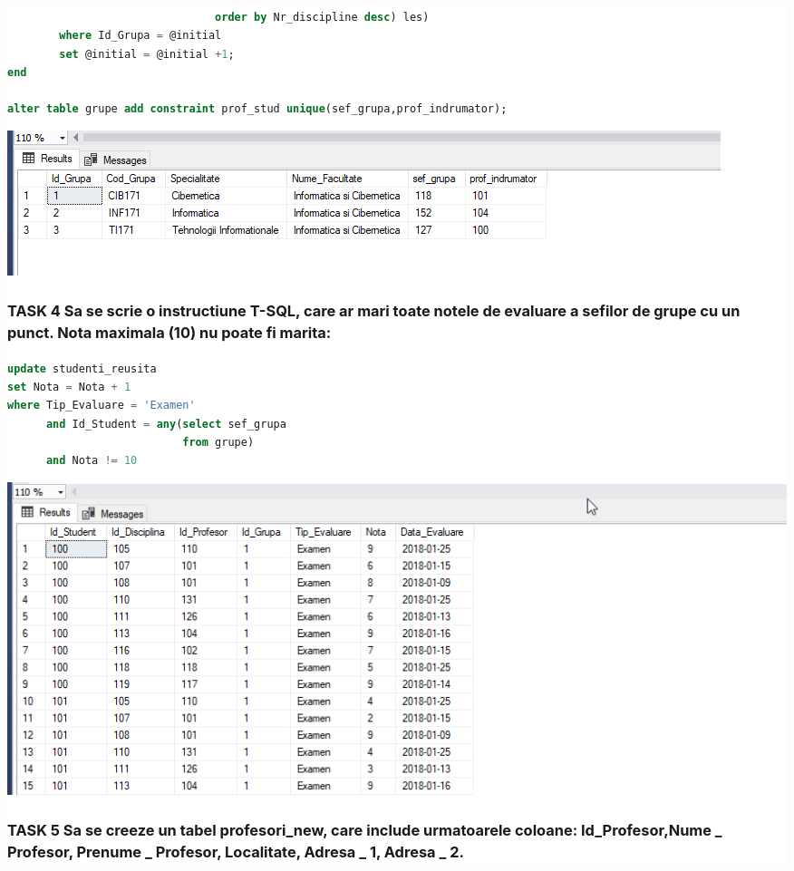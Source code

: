 ```SQL 
								order by Nr_discipline desc) les)
		where Id_Grupa = @initial
		set @initial = @initial +1;
end

alter table grupe add constraint prof_stud unique(sef_grupa,prof_indrumator);
```
![querry1](task3.png)


### TASK 4 Sa se scrie o instructiune T-SQL, care ar mari toate notele de evaluare a sefilor de grupe cu un punct. Nota maximala (10) nu poate fi marita:

```SQL 
update studenti_reusita
set Nota = Nota + 1
where Tip_Evaluare = 'Examen'
      and Id_Student = any(select sef_grupa 
	                       from grupe)
	  and Nota != 10
```
![querry1](task4.png)


### TASK 5 Sa se creeze un tabel profesori_new, care include urmatoarele coloane: Id_Profesor,Nume _ Profesor, Prenume _ Profesor, Localitate, Adresa _ 1, Adresa _ 2.
